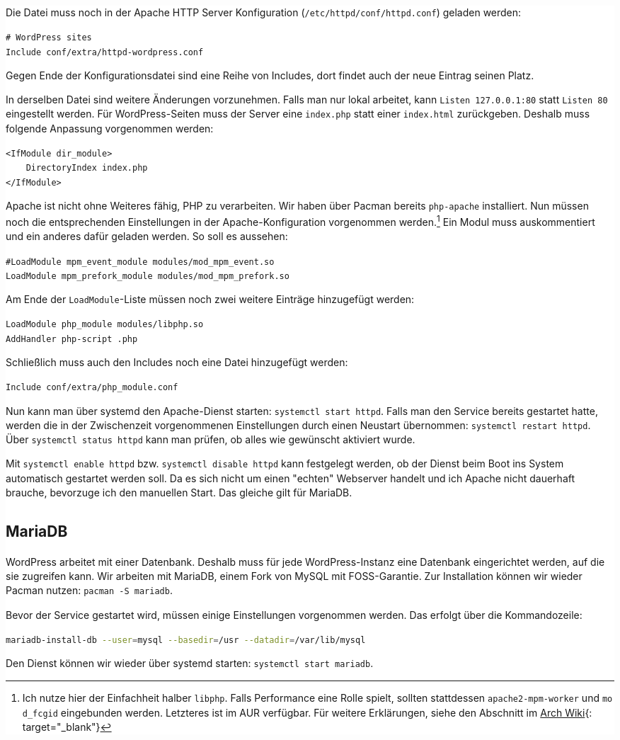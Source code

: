 Die Datei muss noch in der Apache HTTP Server Konfiguration (`/etc/httpd/conf/httpd.conf`) geladen werden:
```
# WordPress sites
Include conf/extra/httpd-wordpress.conf
```
Gegen Ende der Konfigurationsdatei sind eine Reihe von Includes, dort findet auch der neue Eintrag seinen Platz.

In derselben Datei sind weitere Änderungen vorzunehmen. Falls man nur lokal arbeitet, kann `Listen 127.0.0.1:80` statt `Listen 80` eingestellt werden. Für WordPress-Seiten muss der Server eine `index.php` statt einer `index.html` zurückgeben. Deshalb muss folgende Anpassung vorgenommen werden:
```
<IfModule dir_module>
    DirectoryIndex index.php
</IfModule>
```

Apache ist nicht ohne Weiteres fähig, PHP zu verarbeiten. Wir haben über Pacman bereits `php-apache` installiert. Nun müssen noch die entsprechenden Einstellungen in der Apache-Konfiguration vorgenommen werden.[^libphp] Ein Modul muss auskommentiert und ein anderes dafür geladen werden. So soll es aussehen:
```
#LoadModule mpm_event_module modules/mod_mpm_event.so
LoadModule mpm_prefork_module modules/mod_mpm_prefork.so
```
Am Ende der `LoadModule`-Liste müssen noch zwei weitere Einträge hinzugefügt werden:
```
LoadModule php_module modules/libphp.so
AddHandler php-script .php
```
Schließlich muss auch den Includes noch eine Datei hinzugefügt werden:
```
Include conf/extra/php_module.conf
```

Nun kann man über systemd den Apache-Dienst starten: `systemctl start httpd`. Falls man den Service bereits gestartet hatte, werden die in der Zwischenzeit vorgenommenen Einstellungen durch einen Neustart übernommen: `systemctl restart httpd`. Über `systemctl status httpd` kann man prüfen, ob alles wie gewünscht aktiviert wurde.

Mit `systemctl enable httpd` bzw. `systemctl disable httpd` kann festgelegt werden, ob der Dienst beim Boot ins System automatisch gestartet werden soll. Da es sich nicht um einen "echten" Webserver handelt und ich Apache nicht dauerhaft brauche, bevorzuge ich den manuellen Start. Das gleiche gilt für MariaDB.


## MariaDB
WordPress arbeitet mit einer Datenbank. Deshalb muss für jede WordPress-Instanz eine Datenbank eingerichtet werden, auf die sie zugreifen kann. Wir arbeiten mit MariaDB, einem Fork von MySQL mit FOSS-Garantie. Zur Installation können wir wieder Pacman nutzen: `pacman -S mariadb`.

Bevor der Service gestartet wird, müssen einige Einstellungen vorgenommen werden. Das erfolgt über die Kommandozeile:
```bash
mariadb-install-db --user=mysql --basedir=/usr --datadir=/var/lib/mysql
```
Den Dienst können wir wieder über systemd starten: `systemctl start mariadb`.


[^apache-document-root]: Falls gewünscht kann das Verzeichnis in der Apache-Konfigurationsdatei durch die Einstellung `DocumentRoot <Verzeichnis>"`geändert werden. Das Arch-Wiki warnt jedoch, dass daraufhin weitere Einstellungen notwendig werden.
[^libphp]: Ich nutze hier der Einfachheit halber `libphp`. Falls Performance eine Rolle spielt, sollten stattdessen `apache2-mpm-worker` und `mod_fcgid` eingebunden werden. Letzteres ist im AUR verfügbar. Für weitere Erklärungen, siehe den Abschnitt im [Arch Wiki](https://wiki.archlinux.org/title/Apache_HTTP_Server#PHP){: target="_blank"}